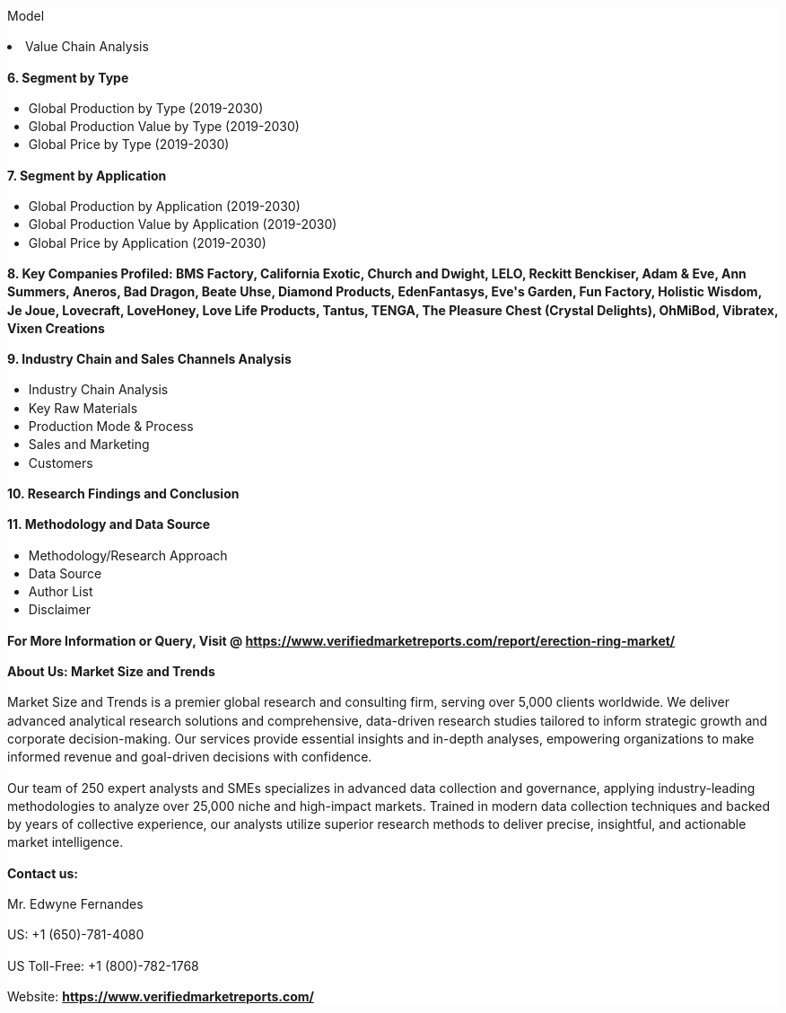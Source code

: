 Model</li><li>Value Chain Analysis&nbsp;</li></ul><p><strong>6. Segment by Type</strong></p><ul><li>Global Production by Type (2019-2030)</li><li>Global Production Value by Type (2019-2030)</li><li>Global Price by Type (2019-2030)</li></ul><p><strong>7. Segment by Application</strong></p><ul><li>Global Production by Application (2019-2030)</li><li>Global Production Value by Application (2019-2030)</li><li>Global Price by Application (2019-2030)</li></ul><p><strong>8. Key Companies Profiled: BMS Factory, California Exotic, Church and Dwight, LELO, Reckitt Benckiser, Adam & Eve, Ann Summers, Aneros, Bad Dragon, Beate Uhse, Diamond Products, EdenFantasys, Eve's Garden, Fun Factory, Holistic Wisdom, Je Joue, Lovecraft, LoveHoney, Love Life Products, Tantus, TENGA, The Pleasure Chest (Crystal Delights), OhMiBod, Vibratex, Vixen Creations</strong></p><p><strong>9. Industry Chain and Sales Channels Analysis</strong></p><ul><li>Industry Chain Analysis</li><li>Key Raw Materials</li><li>Production Mode &amp; Process</li><li>Sales and Marketing</li><li>Customers</li></ul><p><strong>10. Research Findings and Conclusion</strong></p><p><strong>11. Methodology and Data Source</strong></p><ul><li>Methodology/Research Approach</li><li>Data Source</li><li>Author List</li><li>Disclaimer</li></ul></p><p><strong>For More Information or Query, Visit @ <a href="https://www.verifiedmarketreports.com/report/erection-ring-market/">https://www.verifiedmarketreports.com/report/erection-ring-market/</a></strong></p><p><strong>About Us: Market Size and Trends</strong></p><p>Market Size and Trends is a premier global research and consulting firm, serving over 5,000 clients worldwide. We deliver advanced analytical research solutions and comprehensive, data-driven research studies tailored to inform strategic growth and corporate decision-making. Our services provide essential insights and in-depth analyses, empowering organizations to make informed revenue and goal-driven decisions with confidence.</p><p>Our team of 250 expert analysts and SMEs specializes in advanced data collection and governance, applying industry-leading methodologies to analyze over 25,000 niche and high-impact markets. Trained in modern data collection techniques and backed by years of collective experience, our analysts utilize superior research methods to deliver precise, insightful, and actionable market intelligence.</p><p><strong>Contact us:</strong></p><p>Mr. Edwyne Fernandes</p><p>US: +1 (650)-781-4080</p><p>US Toll-Free: +1 (800)-782-1768</p><p>Website: <strong><a href="https://www.verifiedmarketreports.com/">https://www.verifiedmarketreports.com/</a></strong></p>
